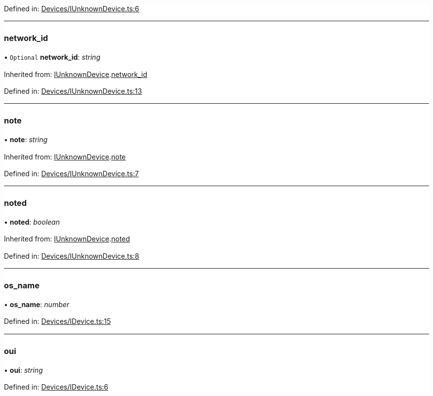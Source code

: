 Defined in: [Devices/IUnknownDevice.ts:6](https://github.com/thib3113/unifi-client/blob/8d1ef7c/src/Devices/IUnknownDevice.ts#L6)

___

### network\_id

• `Optional` **network\_id**: *string*

Inherited from: [IUnknownDevice](devices_iunknowndevice.iunknowndevice.md).[network_id](devices_iunknowndevice.iunknowndevice.md#network_id)

Defined in: [Devices/IUnknownDevice.ts:13](https://github.com/thib3113/unifi-client/blob/8d1ef7c/src/Devices/IUnknownDevice.ts#L13)

___

### note

• **note**: *string*

Inherited from: [IUnknownDevice](devices_iunknowndevice.iunknowndevice.md).[note](devices_iunknowndevice.iunknowndevice.md#note)

Defined in: [Devices/IUnknownDevice.ts:7](https://github.com/thib3113/unifi-client/blob/8d1ef7c/src/Devices/IUnknownDevice.ts#L7)

___

### noted

• **noted**: *boolean*

Inherited from: [IUnknownDevice](devices_iunknowndevice.iunknowndevice.md).[noted](devices_iunknowndevice.iunknowndevice.md#noted)

Defined in: [Devices/IUnknownDevice.ts:8](https://github.com/thib3113/unifi-client/blob/8d1ef7c/src/Devices/IUnknownDevice.ts#L8)

___

### os\_name

• **os\_name**: *number*

Defined in: [Devices/IDevice.ts:15](https://github.com/thib3113/unifi-client/blob/8d1ef7c/src/Devices/IDevice.ts#L15)

___

### oui

• **oui**: *string*

Defined in: [Devices/IDevice.ts:6](https://github.com/thib3113/unifi-client/blob/8d1ef7c/src/Devices/IDevice.ts#L6)
